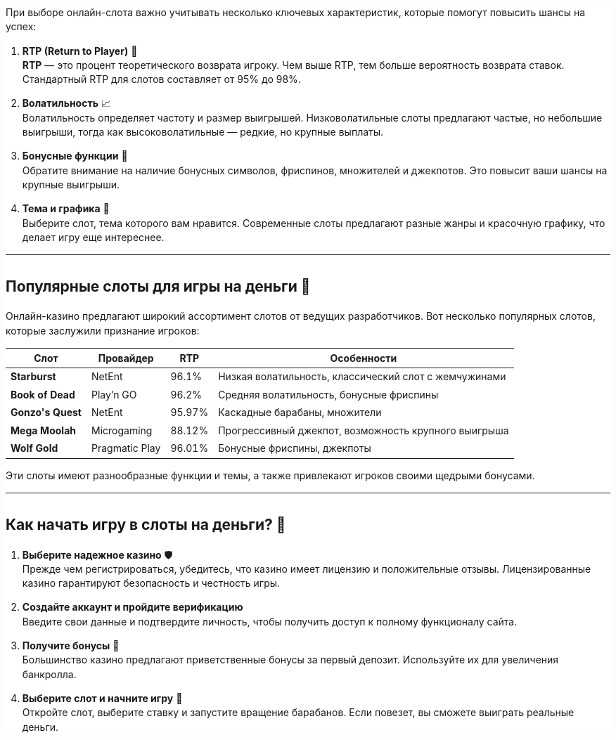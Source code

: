 При выборе онлайн-слота важно учитывать несколько ключевых характеристик, которые помогут повысить шансы на успех:

1. **RTP (Return to Player)** 🧮  
   **RTP** — это процент теоретического возврата игроку. Чем выше RTP, тем больше вероятность возврата ставок. Стандартный RTP для слотов составляет от 95% до 98%.

2. **Волатильность** 📈  
   Волатильность определяет частоту и размер выигрышей. Низковолатильные слоты предлагают частые, но небольшие выигрыши, тогда как высоковолатильные — редкие, но крупные выплаты.

3. **Бонусные функции** 🎁  
   Обратите внимание на наличие бонусных символов, фриспинов, множителей и джекпотов. Это повысит ваши шансы на крупные выигрыши.

4. **Тема и графика** 🌌  
   Выберите слот, тема которого вам нравится. Современные слоты предлагают разные жанры и красочную графику, что делает игру еще интереснее.

---

## Популярные слоты для игры на деньги 🎉

Онлайн-казино предлагают широкий ассортимент слотов от ведущих разработчиков. Вот несколько популярных слотов, которые заслужили признание игроков:

| Слот                | Провайдер          | RTP        | Особенности                                      |
|---------------------|--------------------|------------|--------------------------------------------------|
| **Starburst**       | NetEnt             | 96.1%      | Низкая волатильность, классический слот с жемчужинами |
| **Book of Dead**    | Play’n GO          | 96.2%      | Средняя волатильность, бонусные фриспины         |
| **Gonzo's Quest**   | NetEnt             | 95.97%     | Каскадные барабаны, множители                    |
| **Mega Moolah**     | Microgaming        | 88.12%     | Прогрессивный джекпот, возможность крупного выигрыша |
| **Wolf Gold**       | Pragmatic Play     | 96.01%     | Бонусные фриспины, джекпоты                      |

Эти слоты имеют разнообразные функции и темы, а также привлекают игроков своими щедрыми бонусами.

---

## Как начать игру в слоты на деньги? 📝

1. **Выберите надежное казино** 🛡️  
   Прежде чем регистрироваться, убедитесь, что казино имеет лицензию и положительные отзывы. Лицензированные казино гарантируют безопасность и честность игры.

2. **Создайте аккаунт и пройдите верификацию**  
   Введите свои данные и подтвердите личность, чтобы получить доступ к полному функционалу сайта.

3. **Получите бонусы** 🎁  
   Большинство казино предлагают приветственные бонусы за первый депозит. Используйте их для увеличения банкролла.

4. **Выберите слот и начните игру** 🎰  
   Откройте слот, выберите ставку и запустите вращение барабанов. Если повезет, вы сможете выиграть реальные деньги.
